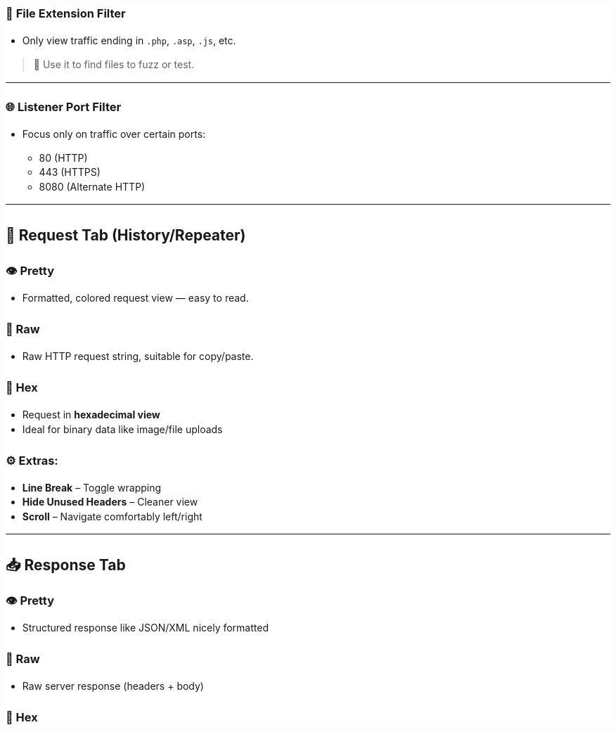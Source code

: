 
### 📂 **File Extension Filter**

* Only view traffic ending in `.php`, `.asp`, `.js`, etc.

> 🧪 Use it to find files to fuzz or test.

---

### 🌐 **Listener Port Filter**

* Focus only on traffic over certain ports:

  * 80 (HTTP)
  * 443 (HTTPS)
  * 8080 (Alternate HTTP)

---

## 🧾 **Request Tab (History/Repeater)**

### 👁️ Pretty

* Formatted, colored request view — easy to read.

### 📜 Raw

* Raw HTTP request string, suitable for copy/paste.

### 🔣 Hex

* Request in **hexadecimal view**
* Ideal for binary data like image/file uploads

### ⚙️ Extras:

* **Line Break** – Toggle wrapping
* **Hide Unused Headers** – Cleaner view
* **Scroll** – Navigate comfortably left/right

---

## 📥 **Response Tab**

### 👁️ Pretty

* Structured response like JSON/XML nicely formatted

### 📜 Raw

* Raw server response (headers + body)

### 🔣 Hex
